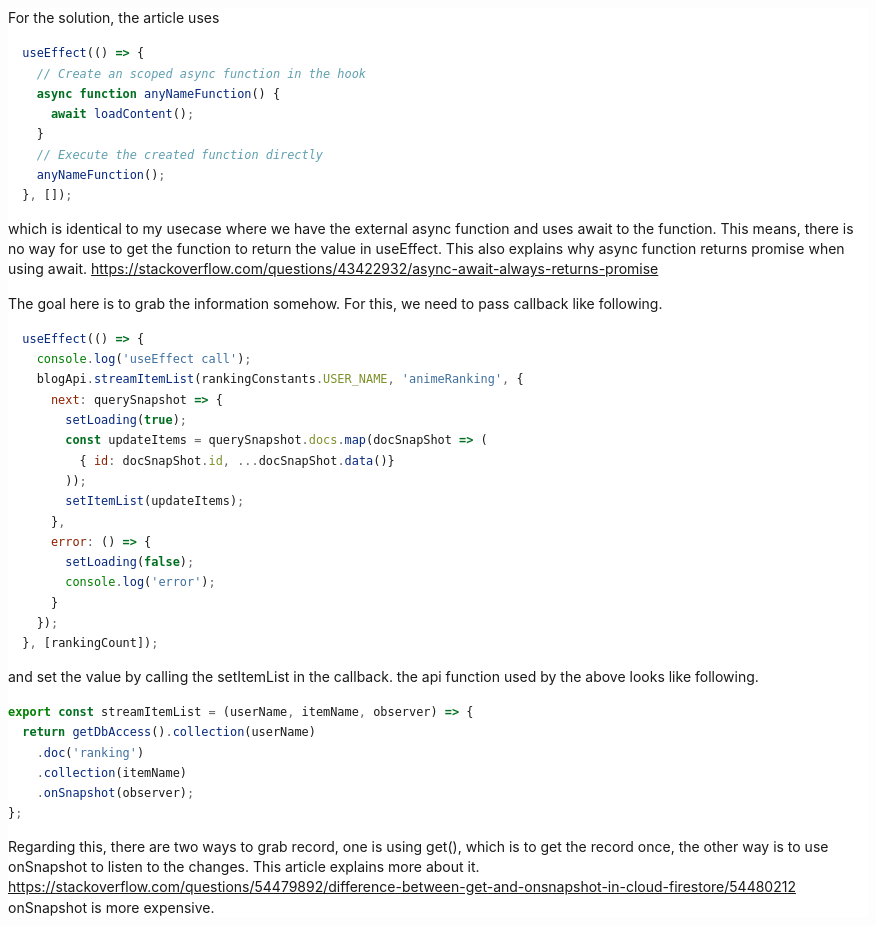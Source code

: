 For the solution, the article uses
```javascript
  useEffect(() => {
    // Create an scoped async function in the hook
    async function anyNameFunction() {
      await loadContent();
    }
    // Execute the created function directly
    anyNameFunction();
  }, []);
```
which is identical to my usecase where we have the external async function and uses await to the function.
This means, there is no way for use to get the function to return the value in useEffect.
This also explains why async function returns promise when using await.
https://stackoverflow.com/questions/43422932/async-await-always-returns-promise

The goal here is to grab the information somehow. For this, we need to pass callback like following. 
```javascript
  useEffect(() => {
    console.log('useEffect call');
    blogApi.streamItemList(rankingConstants.USER_NAME, 'animeRanking', {
      next: querySnapshot => {
        setLoading(true);
        const updateItems = querySnapshot.docs.map(docSnapShot => (
          { id: docSnapShot.id, ...docSnapShot.data()}
        ));
        setItemList(updateItems);
      },
      error: () => {
        setLoading(false);
        console.log('error');
      }
    });
  }, [rankingCount]);
```
and set the value by calling the setItemList in the callback.
the api function used by the above looks like following.
```javascript
export const streamItemList = (userName, itemName, observer) => {
  return getDbAccess().collection(userName)
    .doc('ranking')
    .collection(itemName)
    .onSnapshot(observer);
};
```

Regarding this, there are two ways to grab record, one is using get(), which is to get the record once,
the other way is to use onSnapshot to listen to the changes. This article explains more about it.
https://stackoverflow.com/questions/54479892/difference-between-get-and-onsnapshot-in-cloud-firestore/54480212
onSnapshot is more expensive.
